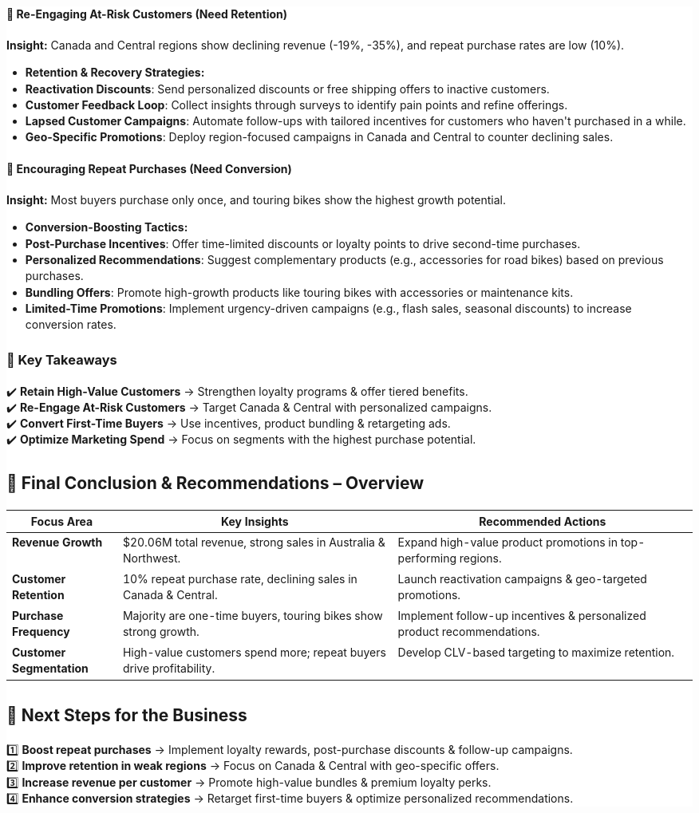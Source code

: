 #### 🔄 **Re-Engaging At-Risk Customers** (Need Retention)  
**Insight:** Canada and Central regions show declining revenue (-19%, -35%), and repeat purchase rates are low (10%).  
- **Retention & Recovery Strategies:**  
- **Reactivation Discounts**: Send personalized discounts or free shipping offers to inactive customers.  
- **Customer Feedback Loop**: Collect insights through surveys to identify pain points and refine offerings.  
- **Lapsed Customer Campaigns**: Automate follow-ups with tailored incentives for customers who haven't purchased in a while.  
- **Geo-Specific Promotions**: Deploy region-focused campaigns in Canada and Central to counter declining sales.  

#### 🚀 **Encouraging Repeat Purchases** (Need Conversion)  
**Insight:** Most buyers purchase only once, and touring bikes show the highest growth potential.  
- **Conversion-Boosting Tactics:**  
- **Post-Purchase Incentives**: Offer time-limited discounts or loyalty points to drive second-time purchases.  
- **Personalized Recommendations**: Suggest complementary products (e.g., accessories for road bikes) based on previous purchases.  
- **Bundling Offers**: Promote high-growth products like touring bikes with accessories or maintenance kits.  
- **Limited-Time Promotions**: Implement urgency-driven campaigns (e.g., flash sales, seasonal discounts) to increase conversion rates.  

### 📌 Key Takeaways  

✔️ **Retain High-Value Customers** → Strengthen loyalty programs & offer tiered benefits.  
✔️ **Re-Engage At-Risk Customers** → Target Canada & Central with personalized campaigns.  
✔️ **Convert First-Time Buyers** → Use incentives, product bundling & retargeting ads.  
✔️ **Optimize Marketing Spend** → Focus on segments with the highest purchase potential.  

## **📌 Final Conclusion & Recommendations – Overview**  

| **Focus Area** | **Key Insights** | **Recommended Actions** |  
|--------------|----------------|----------------|  
| **Revenue Growth** | $20.06M total revenue, strong sales in Australia & Northwest. | Expand high-value product promotions in top-performing regions. |  
| **Customer Retention** | 10% repeat purchase rate, declining sales in Canada & Central. | Launch reactivation campaigns & geo-targeted promotions. |  
| **Purchase Frequency** | Majority are one-time buyers, touring bikes show strong growth. | Implement follow-up incentives & personalized product recommendations. |  
| **Customer Segmentation** | High-value customers spend more; repeat buyers drive profitability. | Develop CLV-based targeting to maximize retention. |  


## **🚀 Next Steps for the Business**  
1️⃣ **Boost repeat purchases** → Implement loyalty rewards, post-purchase discounts & follow-up campaigns.  
2️⃣ **Improve retention in weak regions** → Focus on Canada & Central with geo-specific offers.  
3️⃣ **Increase revenue per customer** → Promote high-value bundles & premium loyalty perks.  
4️⃣ **Enhance conversion strategies** → Retarget first-time buyers & optimize personalized recommendations.  

